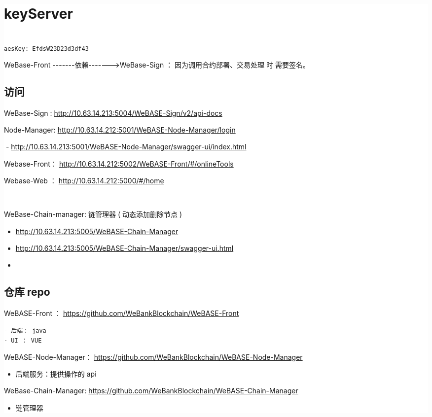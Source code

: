 

# keyServer

```

aesKey: EfdsW23D23d3df43

```











WeBase-Front  -------依赖------->WeBase-Sign  ： 因为调用合约部署、交易处理 时 需要签名。







##  访问

WeBase-Sign : http://10.63.14.213:5004/WeBASE-Sign/v2/api-docs

Node-Manager:    http://10.63.14.212:5001/WeBASE-Node-Manager/login

​	- http://10.63.14.213:5001/WeBASE-Node-Manager/swagger-ui/index.html

Webase-Front： http://10.63.14.212:5002/WeBASE-Front/#/onlineTools

Webase-Web ： http://10.63.14.212:5000/#/home

​	

WeBase-Chain-manager:  链管理器 ( 动态添加删除节点 )

-  http://10.63.14.213:5005/WeBASE-Chain-Manager

-  http://10.63.14.213:5005/WeBASE-Chain-Manager/swagger-ui.html

-  



## 仓库  repo

WeBASE-Front ： https://github.com/WeBankBlockchain/WeBASE-Front             

	- 后端： java
	- UI ： VUE

WeBASE-Node-Manager：  https://github.com/WeBankBlockchain/WeBASE-Node-Manager

 -  后端服务：提供操作的 api 

WeBase-Chain-Manager:    https://github.com/WeBankBlockchain/WeBASE-Chain-Manager

-  链管理器
